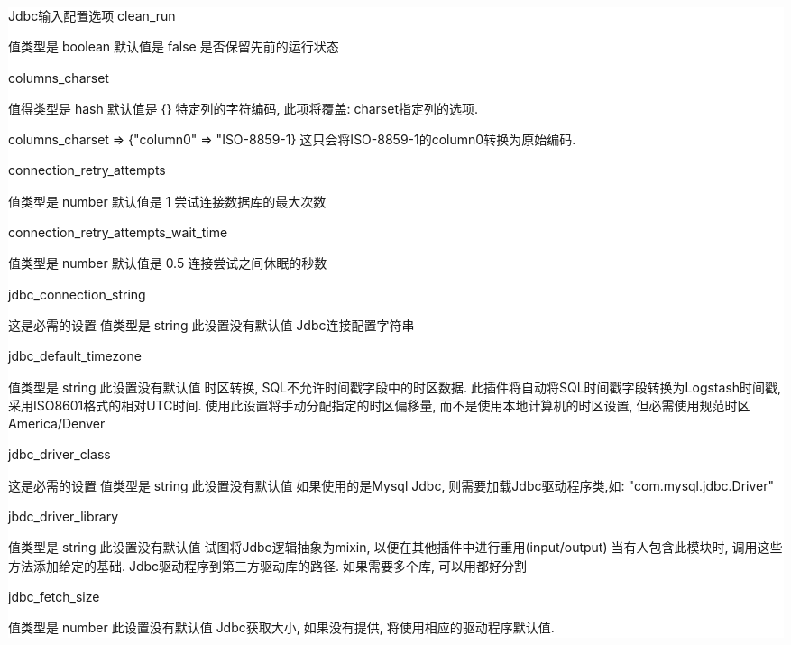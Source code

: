 Jdbc输入配置选项
clean_run

值类型是 boolean
默认值是 false
是否保留先前的运行状态

columns_charset

值得类型是 hash
默认值是 {}
特定列的字符编码, 此项将覆盖: charset指定列的选项.

columns_charset => {"column0" => "ISO-8859-1}
这只会将ISO-8859-1的column0转换为原始编码.

connection_retry_attempts

值类型是 number
默认值是 1
尝试连接数据库的最大次数

connection_retry_attempts_wait_time

值类型是 number
默认值是 0.5
连接尝试之间休眠的秒数

jdbc_connection_string

这是必需的设置
值类型是 string
此设置没有默认值
Jdbc连接配置字符串

jdbc_default_timezone

值类型是 string
此设置没有默认值
时区转换, SQL不允许时间戳字段中的时区数据. 此插件将自动将SQL时间戳字段转换为Logstash时间戳, 采用ISO8601格式的相对UTC时间.
使用此设置将手动分配指定的时区偏移量, 而不是使用本地计算机的时区设置, 但必需使用规范时区 America/Denver

jdbc_driver_class

这是必需的设置
值类型是 string
此设置没有默认值
如果使用的是Mysql Jdbc, 则需要加载Jdbc驱动程序类,如: "com.mysql.jdbc.Driver"

jbdc_driver_library

值类型是 string
此设置没有默认值
试图将Jdbc逻辑抽象为mixin, 以便在其他插件中进行重用(input/output) 当有人包含此模块时, 调用这些方法添加给定的基础. Jdbc驱动程序到第三方驱动库的路径. 如果需要多个库, 可以用都好分割

jdbc_fetch_size

值类型是 number
此设置没有默认值
Jdbc获取大小, 如果没有提供, 将使用相应的驱动程序默认值.
